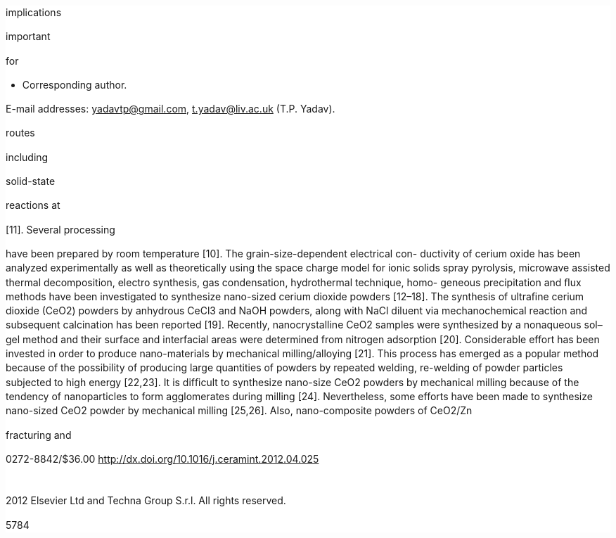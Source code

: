 
implications 


important 


for 


*  Corresponding  author. 


E-mail  addresses:  yadavtp@gmail.com,  t.yadav@liv.ac.uk  (T.P.  Yadav). 


routes 


including 


solid-state 


reactions  at 


[11].  Several  processing

have  been  prepared  by room temperature  [10].  The  grain-size-dependent  electrical  con- ductivity  of  cerium  oxide  has  been  analyzed  experimentally  as well  as  theoretically  using  the  space  charge  model  for  ionic solids spray pyrolysis,  microwave  assisted  thermal  decomposition,  electro synthesis,  gas  condensation,  hydrothermal  technique,  homo- geneous  precipitation  and  ﬂux  methods  have  been  investigated to  synthesize  nano-sized  cerium  dioxide  powders  [12–18].  The synthesis  of  ultraﬁne  cerium  dioxide  (CeO2)  powders  by anhydrous  CeCl3 and  NaOH  powders,  along  with  NaCl  diluent via  mechanochemical  reaction  and  subsequent  calcination  has been  reported  [19].  Recently,  nanocrystalline  CeO2 samples were  synthesized  by  a  nonaqueous  sol–gel  method  and  their surface  and  interfacial  areas  were  determined  from  nitrogen adsorption  [20].  Considerable  effort  has  been  invested  in  order to  produce  nano-materials  by  mechanical  milling/alloying 
[21].  This  process  has  emerged  as  a  popular  method  because  of
the  possibility  of  producing  large  quantities  of  powders  by repeated  welding, re-welding  of  powder particles  subjected  to  high  energy  [22,23].  It  is  difﬁcult  to synthesize  nano-size  CeO2 powders  by  mechanical  milling because  of  the  tendency  of  nanoparticles  to  form  agglomerates during  milling  [24].  Nevertheless,  some  efforts  have  been made  to  synthesize  nano-sized  CeO2 powder  by  mechanical milling  [25,26].  Also,  nano-composite  powders  of  CeO2/Zn 


fracturing  and 


0272-8842/$36.00 http://dx.doi.org/10.1016/j.ceramint.2012.04.025 


# 


2012  Elsevier  Ltd  and  Techna  Group  S.r.l.  All  rights  reserved. 


5784 

